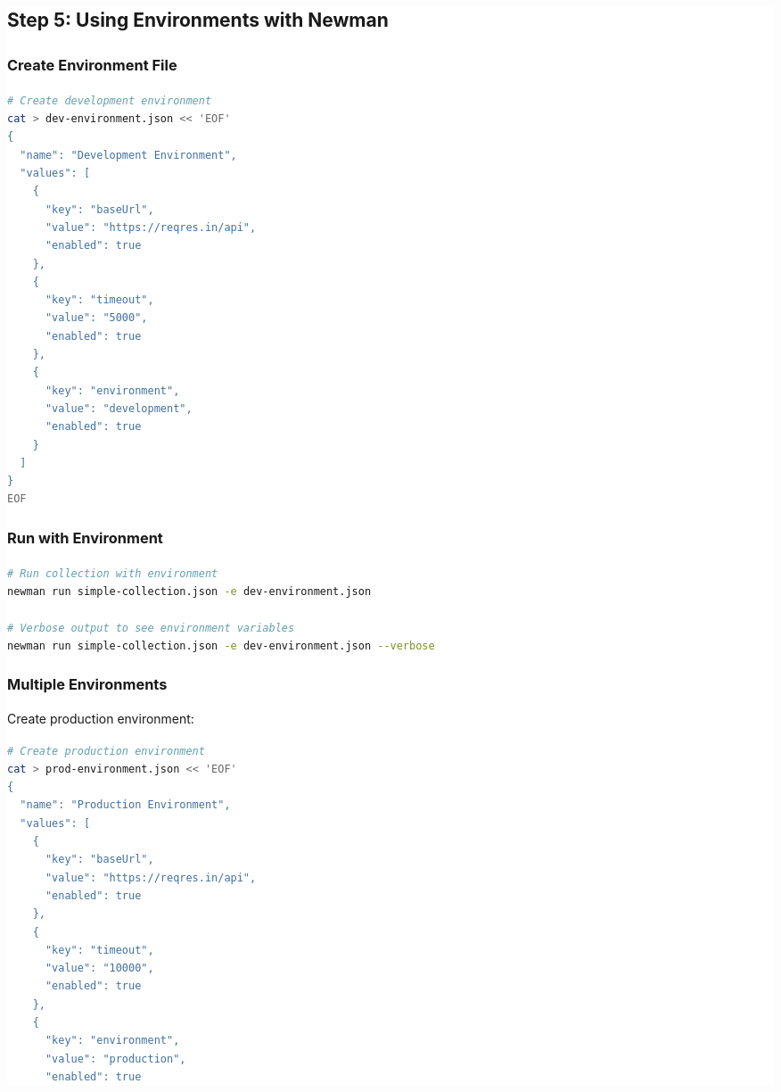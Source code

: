 
## Step 5: Using Environments with Newman

### Create Environment File

```bash
# Create development environment
cat > dev-environment.json << 'EOF'
{
  "name": "Development Environment",
  "values": [
    {
      "key": "baseUrl",
      "value": "https://reqres.in/api",
      "enabled": true
    },
    {
      "key": "timeout",
      "value": "5000",
      "enabled": true
    },
    {
      "key": "environment",
      "value": "development",
      "enabled": true
    }
  ]
}
EOF
```

### Run with Environment

```bash
# Run collection with environment
newman run simple-collection.json -e dev-environment.json

# Verbose output to see environment variables
newman run simple-collection.json -e dev-environment.json --verbose
```

### Multiple Environments

Create production environment:

```bash
# Create production environment
cat > prod-environment.json << 'EOF'
{
  "name": "Production Environment",
  "values": [
    {
      "key": "baseUrl",
      "value": "https://reqres.in/api",
      "enabled": true
    },
    {
      "key": "timeout",
      "value": "10000",
      "enabled": true
    },
    {
      "key": "environment",
      "value": "production",
      "enabled": true
```